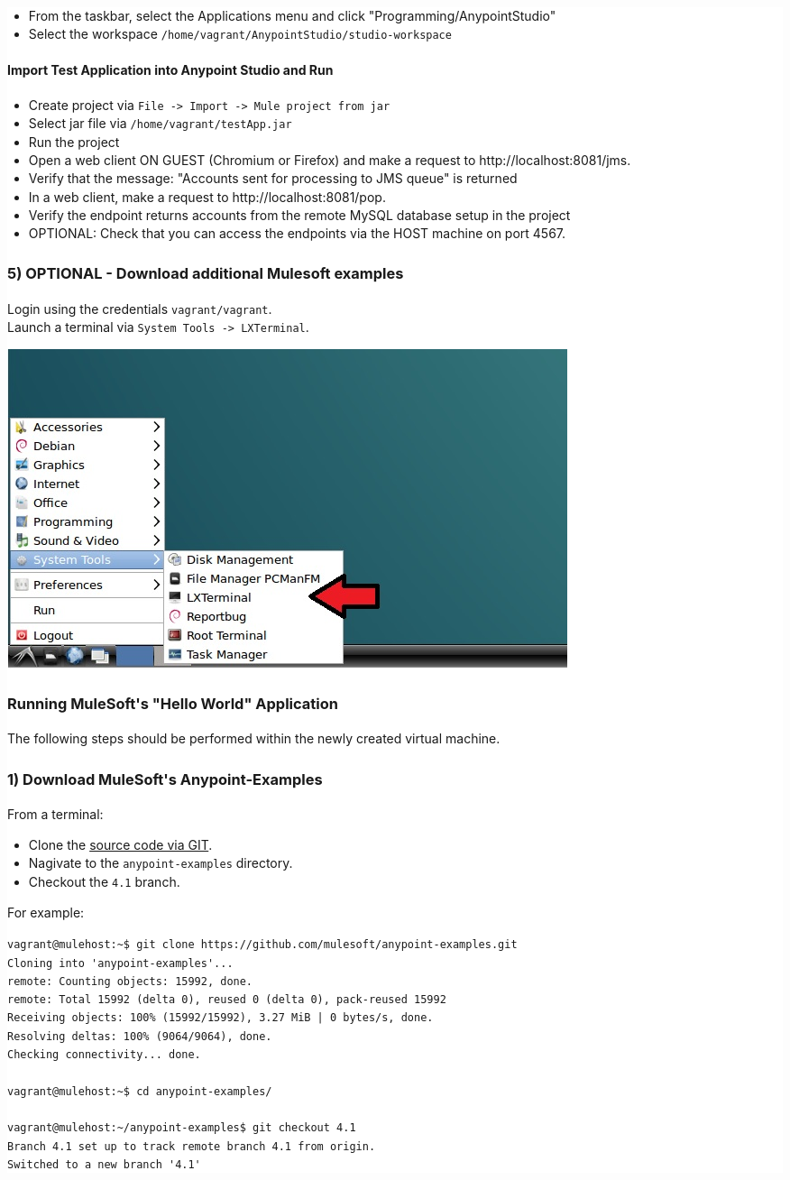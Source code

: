 * From the taskbar, select the Applications menu and click "Programming/AnypointStudio"
* Select the workspace `/home/vagrant/AnypointStudio/studio-workspace`

#### Import Test Application into Anypoint Studio and Run

* Create project via `File -> Import -> Mule project from jar`
* Select jar file via `/home/vagrant/testApp.jar`  
* Run the project
* Open a web client ON GUEST (Chromium or Firefox) and make a request to http://localhost:8081/jms.
* Verify that the message: "Accounts sent for processing to JMS queue" is returned
* In a web client, make a request to http://localhost:8081/pop.
* Verify the endpoint returns accounts from the remote MySQL database setup in the project
* OPTIONAL: Check that you can access the endpoints via the HOST machine on port 4567.   

### 5) OPTIONAL - Download additional Mulesoft examples
Login using the credentials `vagrant/vagrant`.  
Launch a terminal via `System Tools -> LXTerminal`.

![Debian Start Terminal Image](images/debian_startterminal_screen.jpg "Debian Start Terminal")


### Running MuleSoft's "Hello World" Application

The following steps should be performed within the newly created virtual machine.

### 1) Download MuleSoft's Anypoint-Examples

From a terminal:
* Clone the [source code via GIT](https://github.com/mulesoft/anypoint-examples/tree/4.1).
* Nagivate to the `anypoint-examples` directory.
* Checkout the `4.1` branch.

For example:
```
vagrant@mulehost:~$ git clone https://github.com/mulesoft/anypoint-examples.git
Cloning into 'anypoint-examples'...
remote: Counting objects: 15992, done.
remote: Total 15992 (delta 0), reused 0 (delta 0), pack-reused 15992
Receiving objects: 100% (15992/15992), 3.27 MiB | 0 bytes/s, done.
Resolving deltas: 100% (9064/9064), done.
Checking connectivity... done.

vagrant@mulehost:~$ cd anypoint-examples/

vagrant@mulehost:~/anypoint-examples$ git checkout 4.1
Branch 4.1 set up to track remote branch 4.1 from origin.
Switched to a new branch '4.1'
```